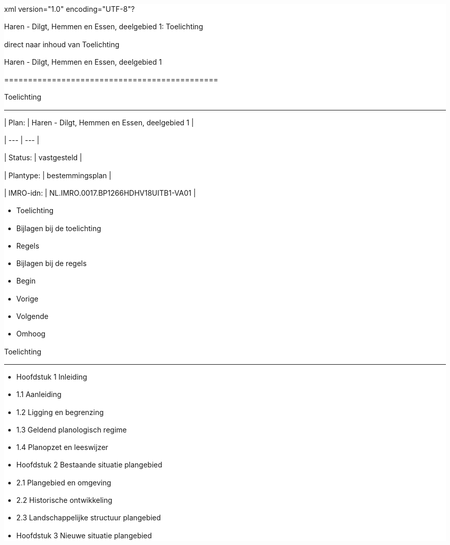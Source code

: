 xml version\="1\.0" encoding\="UTF\-8"?

Haren \- Dilgt, Hemmen en Essen, deelgebied 1: Toelichting

direct naar inhoud van Toelichting

Haren \- Dilgt, Hemmen en Essen, deelgebied 1

=============================================

Toelichting

-----------

| Plan: | Haren \- Dilgt, Hemmen en Essen, deelgebied 1 |

| --- | --- |

| Status: | vastgesteld |

| Plantype: | bestemmingsplan |

| IMRO\-idn: | NL.IMRO.0017\.BP1266HDHV18UITB1\-VA01 |

* Toelichting

* Bijlagen bij de toelichting

* Regels

* Bijlagen bij de regels

* Begin

* Vorige

* Volgende

* Omhoog

Toelichting

-----------

* Hoofdstuk 1 Inleiding

+ 1\.1 Aanleiding

+ 1\.2 Ligging en begrenzing

+ 1\.3 Geldend planologisch regime

+ 1\.4 Planopzet en leeswijzer

* Hoofdstuk 2 Bestaande situatie plangebied

+ 2\.1 Plangebied en omgeving

+ 2\.2 Historische ontwikkeling

+ 2\.3 Landschappelijke structuur plangebied

* Hoofdstuk 3 Nieuwe situatie plangebied
